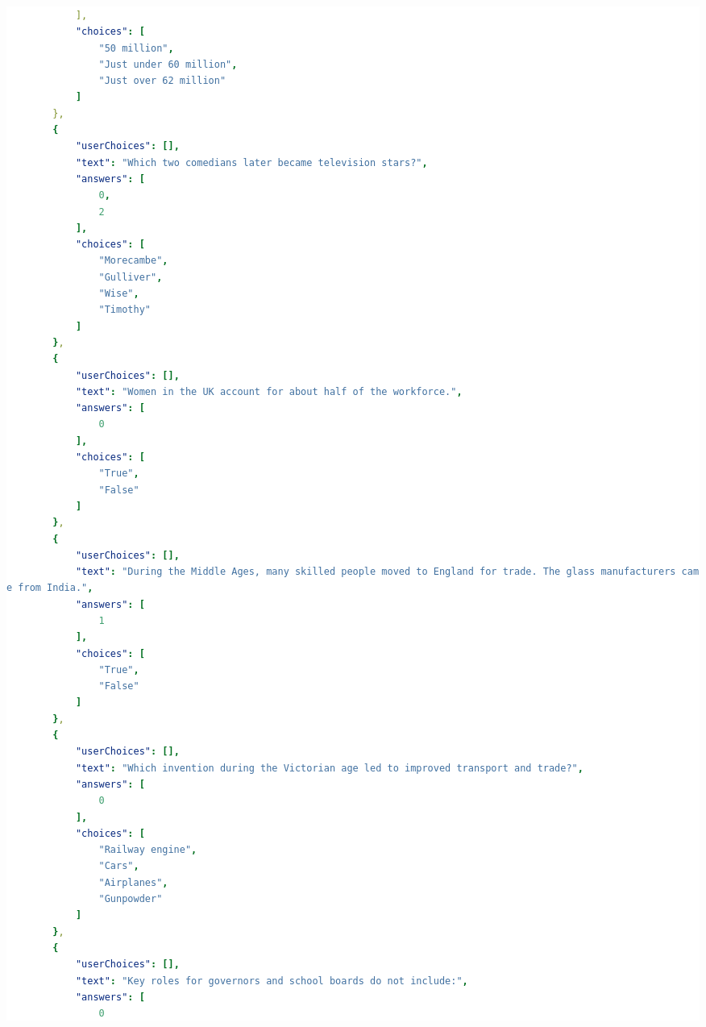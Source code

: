 ```yaml
            ],
            "choices": [
                "50 million",
                "Just under 60 million",
                "Just over 62 million"
            ]
        },
        {
            "userChoices": [],
            "text": "Which two comedians later became television stars?",
            "answers": [
                0,
                2
            ],
            "choices": [
                "Morecambe",
                "Gulliver",
                "Wise",
                "Timothy"
            ]
        },
        {
            "userChoices": [],
            "text": "Women in the UK account for about half of the workforce.",
            "answers": [
                0
            ],
            "choices": [
                "True",
                "False"
            ]
        },
        {
            "userChoices": [],
            "text": "During the Middle Ages, many skilled people moved to England for trade. The glass manufacturers came from India.",
            "answers": [
                1
            ],
            "choices": [
                "True",
                "False"
            ]
        },
        {
            "userChoices": [],
            "text": "Which invention during the Victorian age led to improved transport and trade?",
            "answers": [
                0
            ],
            "choices": [
                "Railway engine",
                "Cars",
                "Airplanes",
                "Gunpowder"
            ]
        },
        {
            "userChoices": [],
            "text": "Key roles for governors and school boards do not include:",
            "answers": [
                0
```